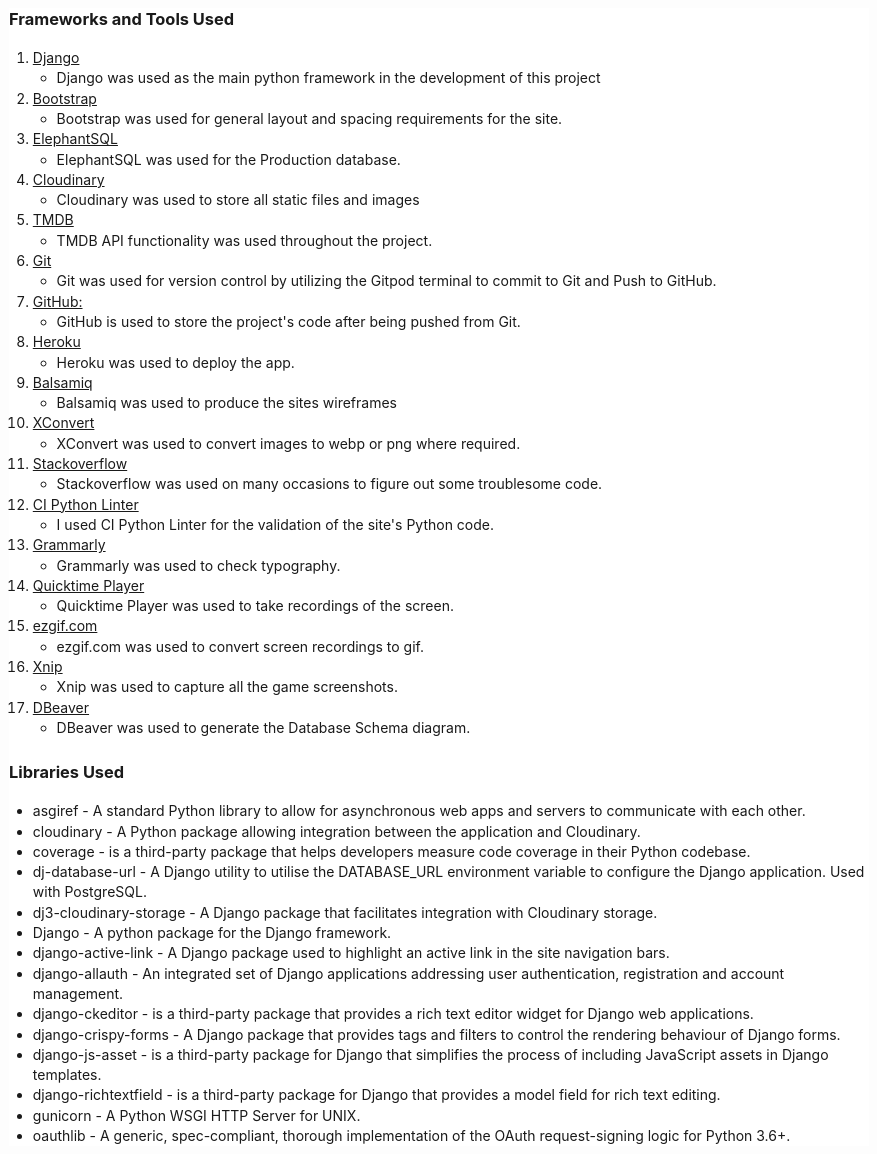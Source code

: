 ### **Frameworks and Tools Used**
1. [Django](https://www.djangoproject.com/)
    - Django was used as the main python framework in the development of this project
1. [Bootstrap](https://blog.getbootstrap.com/)
    - Bootstrap was used for general layout and spacing requirements for the site.
1. [ElephantSQL](https://www.elephantsql.com/)
    - ElephantSQL was used for the Production database.
1. [Cloudinary](https://cloudinary.com/)
    - Cloudinary was used to store all static files and images
1. [TMDB](https://www.themoviedb.org/)
    - TMDB API functionality was used throughout the project.
1. [Git](https://git-scm.com/)
    - Git was used for version control by utilizing the Gitpod terminal to commit to Git and Push to GitHub.
1. [GitHub:](https://github.com/)
    - GitHub is used to store the project's code after being pushed from Git.
1. [Heroku](https://www.heroku.com/)
    - Heroku was used to deploy the app.
1. [Balsamiq](https://balsamiq.com/)
    - Balsamiq was used to produce the sites wireframes
1. [XConvert](www.xconvert.com)
    - XConvert was used to convert images to webp or png where required.
1. [Stackoverflow](https://stackoverflow.com/)
    - Stackoverflow was used on many occasions to figure out some troublesome code.
1. [CI Python Linter](https://pep8ci.herokuapp.com/)
    - I used CI Python Linter for the validation of the site's Python code.
1. [Grammarly](https://www.grammarly.com/)
    - Grammarly was used to check typography.
1. [Quicktime Player](https://support.apple.com/downloads/quicktime)
    - Quicktime Player was used to take recordings of the screen.
1. [ezgif.com](https://ezgif.com/)
    - ezgif.com was used to convert screen recordings to gif.
1. [Xnip](https://www.xnipapp.com/)
    - Xnip was used to capture all the game screenshots.
1. [DBeaver](https://dbeaver.io/)
    - DBeaver was used to generate the Database Schema diagram.

### **Libraries Used**

- asgiref - A standard Python library to allow for asynchronous web apps and servers to communicate with each other.
- cloudinary - A Python package allowing integration between the application and Cloudinary.
- coverage - is a third-party package that helps developers measure code coverage in their Python codebase.
- dj-database-url - A Django utility to utilise the DATABASE_URL environment variable to configure the Django application. Used with PostgreSQL.
- dj3-cloudinary-storage - A Django package that facilitates integration with Cloudinary storage.
- Django - A python package for the Django framework.
- django-active-link - A Django package used to highlight an active link in the site navigation bars.
- django-allauth - An integrated set of Django applications addressing user authentication, registration and account management.
- django-ckeditor - is a third-party package that provides a rich text editor widget for Django web applications.
- django-crispy-forms - A Django package that provides tags and filters to control the rendering behaviour of Django forms.
- django-js-asset - is a third-party package for Django that simplifies the process of including JavaScript assets in Django templates.
- django-richtextfield - is a third-party package for Django that provides a model field for rich text editing. 
- gunicorn - A Python WSGI HTTP Server for UNIX.
- oauthlib - A generic, spec-compliant, thorough implementation of the OAuth request-signing logic for Python 3.6+.